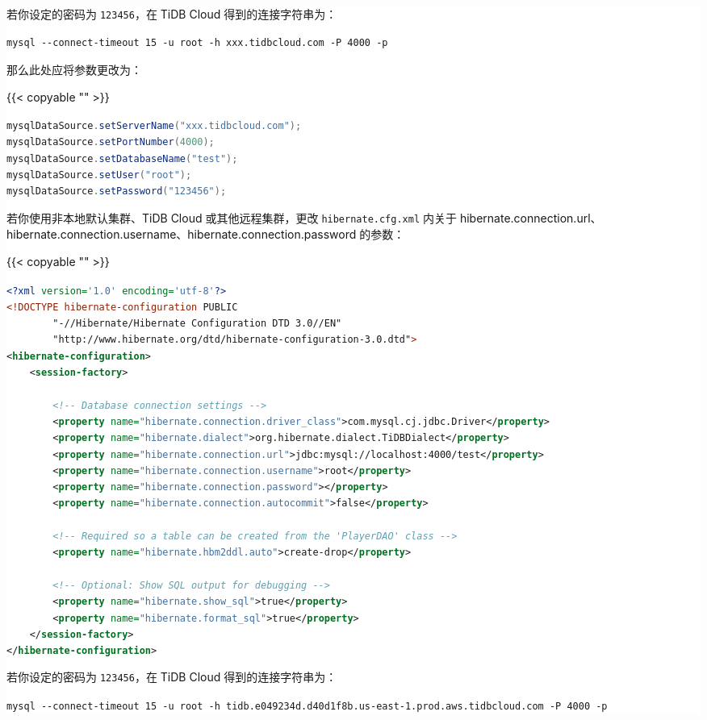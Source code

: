 若你设定的密码为 `123456`，在 TiDB Cloud 得到的连接字符串为：

```
mysql --connect-timeout 15 -u root -h xxx.tidbcloud.com -P 4000 -p
```

那么此处应将参数更改为：

{{< copyable "" >}}

```java
mysqlDataSource.setServerName("xxx.tidbcloud.com");
mysqlDataSource.setPortNumber(4000);
mysqlDataSource.setDatabaseName("test");
mysqlDataSource.setUser("root");
mysqlDataSource.setPassword("123456");
```

</div>

<div label="使用 Hibernate（推荐）" href="tidb-cloud-hibernate">

若你使用非本地默认集群、TiDB Cloud 或其他远程集群，更改 `hibernate.cfg.xml` 内关于 hibernate.connection.url、hibernate.connection.username、hibernate.connection.password 的参数：

{{< copyable "" >}}

```xml
<?xml version='1.0' encoding='utf-8'?>
<!DOCTYPE hibernate-configuration PUBLIC
        "-//Hibernate/Hibernate Configuration DTD 3.0//EN"
        "http://www.hibernate.org/dtd/hibernate-configuration-3.0.dtd">
<hibernate-configuration>
    <session-factory>

        <!-- Database connection settings -->
        <property name="hibernate.connection.driver_class">com.mysql.cj.jdbc.Driver</property>
        <property name="hibernate.dialect">org.hibernate.dialect.TiDBDialect</property>
        <property name="hibernate.connection.url">jdbc:mysql://localhost:4000/test</property>
        <property name="hibernate.connection.username">root</property>
        <property name="hibernate.connection.password"></property>
        <property name="hibernate.connection.autocommit">false</property>

        <!-- Required so a table can be created from the 'PlayerDAO' class -->
        <property name="hibernate.hbm2ddl.auto">create-drop</property>

        <!-- Optional: Show SQL output for debugging -->
        <property name="hibernate.show_sql">true</property>
        <property name="hibernate.format_sql">true</property>
    </session-factory>
</hibernate-configuration>
```

若你设定的密码为 `123456`，在 TiDB Cloud 得到的连接字符串为：

```
mysql --connect-timeout 15 -u root -h tidb.e049234d.d40d1f8b.us-east-1.prod.aws.tidbcloud.com -P 4000 -p
```
